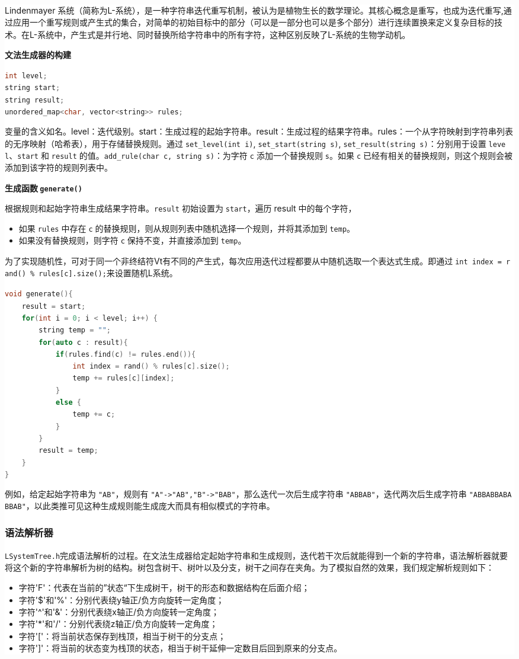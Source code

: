 Lindenmayer 系统（简称为L-系统），是一种字符串迭代重写机制，被认为是植物生长的数学理论。其核心概念是重写，也成为迭代重写,通过应用一个重写规则或产生式的集合，对简单的初始目标中的部分（可以是一部分也可以是多个部分）进行连续置换来定义复杂目标的技术。在L-系统中，产生式是并行地、同时替换所给字符串中的所有字符，这种区别反映了L-系统的生物学动机。

**文法生成器的构建**

```cpp
int level;
string start;
string result;
unordered_map<char, vector<string>> rules;
```

变量的含义如名。level：迭代级别。start：生成过程的起始字符串。result：生成过程的结果字符串。rules：一个从字符映射到字符串列表的无序映射（哈希表），用于存储替换规则。通过 `set_level(int i)`, `set_start(string s)`, `set_result(string s)`：分别用于设置 `level`、`start` 和 `result` 的值。`add_rule(char c, string s)`：为字符 `c` 添加一个替换规则 `s`。如果 `c` 已经有相关的替换规则，则这个规则会被添加到该字符的规则列表中。

**生成函数 `generate()`**

根据规则和起始字符串生成结果字符串。`result` 初始设置为 `start`，遍历 result 中的每个字符，

* 如果 `rules` 中存在 `c` 的替换规则，则从规则列表中随机选择一个规则，并将其添加到 `temp`。
* 如果没有替换规则，则字符 `c` 保持不变，并直接添加到 `temp`。

为了实现随机性，可对于同一个非终结符Vt有不同的产生式，每次应用迭代过程都要从中随机选取一个表达式生成。即通过 `int index = rand() % rules[c].size();`来设置随机L系统。

```cpp
void generate(){
    result = start;
    for(int i = 0; i < level; i++) {
        string temp = "";
        for(auto c : result){
            if(rules.find(c) != rules.end()){
                int index = rand() % rules[c].size();
                temp += rules[c][index];
            }
            else {
                temp += c;
            }
        }
        result = temp;
    }
}
```

例如，给定起始字符串为 `"AB"`，规则有 `"A"->"AB","B"->"BAB"`，那么迭代一次后生成字符串 `"ABBAB"`，迭代两次后生成字符串 `"ABBABBABABBAB"`，以此类推可见这种生成规则能生成庞大而具有相似模式的字符串。

### 语法解析器

`LSystemTree.h`完成语法解析的过程。在文法生成器给定起始字符串和生成规则，迭代若干次后就能得到一个新的字符串，语法解析器就要将这个新的字符串解析为树的结构。树包含树干、树叶以及分支，树干之间存在夹角。为了模拟自然的效果，我们规定解析规则如下：

* 字符'F'：代表在当前的”状态“下生成树干，树干的形态和数据结构在后面介绍；
* 字符'$'和'%'：分别代表绕y轴正/负方向旋转一定角度；
* 字符'^'和'&'：分别代表绕x轴正/负方向旋转一定角度；
* 字符'*'和'/'：分别代表绕z轴正/负方向旋转一定角度；
* 字符'['：将当前状态保存到栈顶，相当于树干的分支点；
* 字符']'：将当前的状态变为栈顶的状态，相当于树干延伸一定数目后回到原来的分支点。
